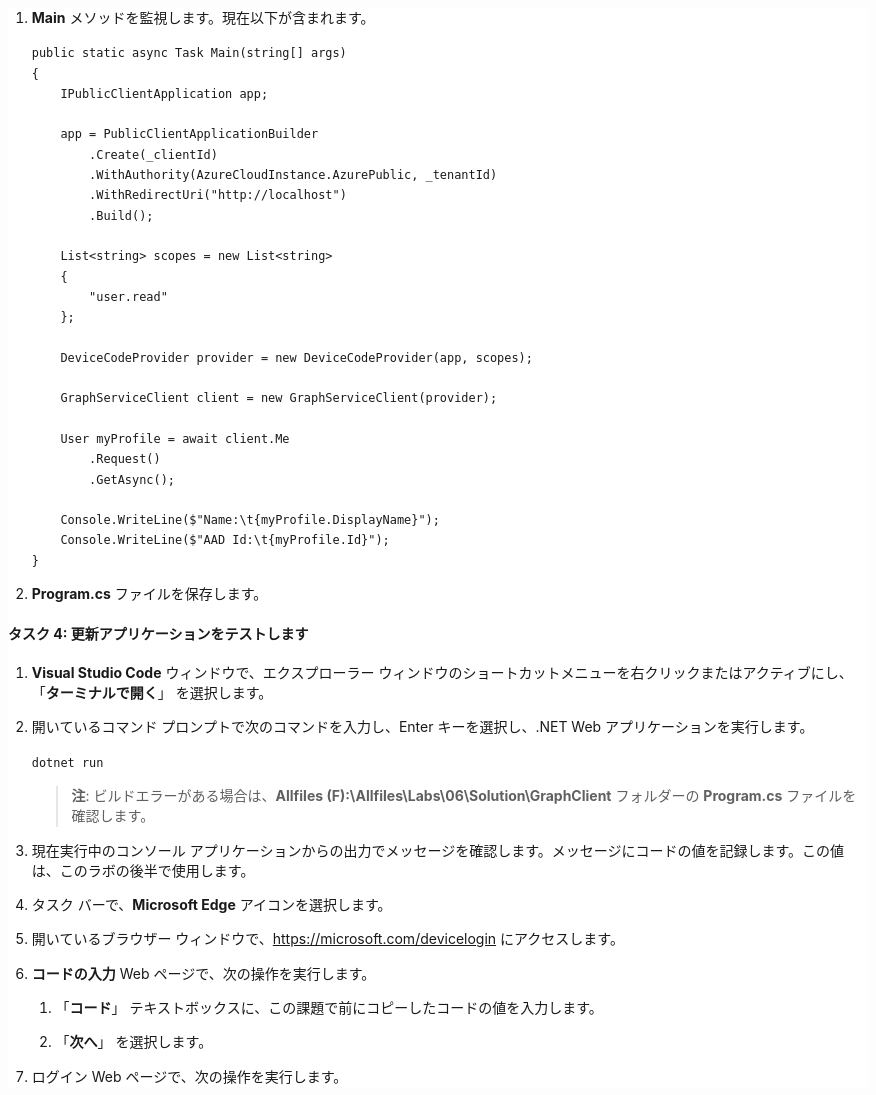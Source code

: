1.  **Main** メソッドを監視します。現在以下が含まれます。 

    ```
    public static async Task Main(string[] args)
    {
        IPublicClientApplication app;

        app = PublicClientApplicationBuilder
            .Create(_clientId)
            .WithAuthority(AzureCloudInstance.AzurePublic, _tenantId)
            .WithRedirectUri("http://localhost")
            .Build();

        List<string> scopes = new List<string> 
        { 
            "user.read" 
        };

        DeviceCodeProvider provider = new DeviceCodeProvider(app, scopes);

        GraphServiceClient client = new GraphServiceClient(provider);

        User myProfile = await client.Me
            .Request()
            .GetAsync();

        Console.WriteLine($"Name:\t{myProfile.DisplayName}");
        Console.WriteLine($"AAD Id:\t{myProfile.Id}");
    }
    ```

1.  **Program.cs** ファイルを保存します。

#### タスク 4: 更新アプリケーションをテストします

1.  **Visual Studio Code** ウィンドウで、エクスプローラー ウィンドウのショートカットメニューを右クリックまたはアクティブにし、「**ターミナルで開く**」 を選択します。

1.  開いているコマンド プロンプトで次のコマンドを入力し、Enter キーを選択し、.NET Web アプリケーションを実行します。

    ```
    dotnet run
    ```

    > **注**: ビルドエラーがある場合は、**Allfiles (F):\\Allfiles\\Labs\\06\\Solution\\GraphClient** フォルダーの **Program.cs** ファイルを確認します。

1.  現在実行中のコンソール アプリケーションからの出力でメッセージを確認します。メッセージにコードの値を記録します。この値は、このラボの後半で使用します。

1.  タスク バーで、**Microsoft Edge** アイコンを選択します。

1.  開いているブラウザー ウィンドウで、<https://microsoft.com/devicelogin> にアクセスします。

1.  **コードの入力** Web ページで、次の操作を実行します。

    1.  「**コード**」 テキストボックスに、この課題で前にコピーしたコードの値を入力します。

    1.  「**次へ**」 を選択します。  

1.  ログイン Web ページで、次の操作を実行します。
